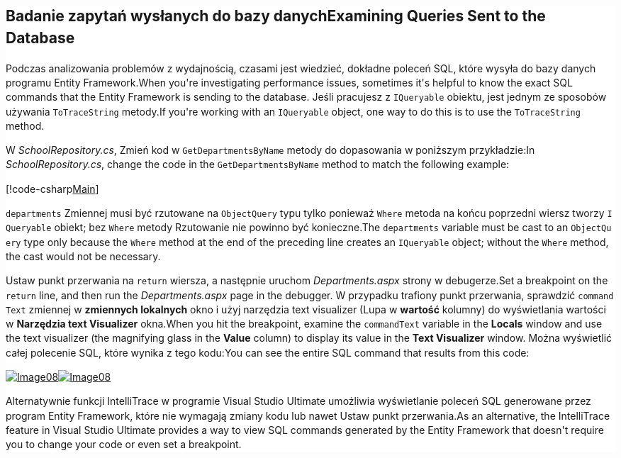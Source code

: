 ## <a name="examining-queries-sent-to-the-database"></a><span data-ttu-id="4bc27-218">Badanie zapytań wysłanych do bazy danych</span><span class="sxs-lookup"><span data-stu-id="4bc27-218">Examining Queries Sent to the Database</span></span>

<span data-ttu-id="4bc27-219">Podczas analizowania problemów z wydajnością, czasami jest wiedzieć, dokładne poleceń SQL, które wysyła do bazy danych programu Entity Framework.</span><span class="sxs-lookup"><span data-stu-id="4bc27-219">When you're investigating performance issues, sometimes it's helpful to know the exact SQL commands that the Entity Framework is sending to the database.</span></span> <span data-ttu-id="4bc27-220">Jeśli pracujesz z `IQueryable` obiektu, jest jednym ze sposobów używania `ToTraceString` metody.</span><span class="sxs-lookup"><span data-stu-id="4bc27-220">If you're working with an `IQueryable` object, one way to do this is to use the `ToTraceString` method.</span></span>

<span data-ttu-id="4bc27-221">W *SchoolRepository.cs*, Zmień kod w `GetDepartmentsByName` metody do dopasowania w poniższym przykładzie:</span><span class="sxs-lookup"><span data-stu-id="4bc27-221">In *SchoolRepository.cs*, change the code in the `GetDepartmentsByName` method to match the following example:</span></span>

[!code-csharp[Main](maximizing-performance-with-the-entity-framework-in-an-asp-net-web-application/samples/sample13.cs)]

<span data-ttu-id="4bc27-222">`departments` Zmiennej musi być rzutowane na `ObjectQuery` typu tylko ponieważ `Where` metoda na końcu poprzedni wiersz tworzy `IQueryable` obiekt; bez `Where` metody Rzutowanie nie powinno być konieczne.</span><span class="sxs-lookup"><span data-stu-id="4bc27-222">The `departments` variable must be cast to an `ObjectQuery` type only because the `Where` method at the end of the preceding line creates an `IQueryable` object; without the `Where` method, the cast would not be necessary.</span></span>

<span data-ttu-id="4bc27-223">Ustaw punkt przerwania na `return` wiersza, a następnie uruchom *Departments.aspx* strony w debugerze.</span><span class="sxs-lookup"><span data-stu-id="4bc27-223">Set a breakpoint on the `return` line, and then run the *Departments.aspx* page in the debugger.</span></span> <span data-ttu-id="4bc27-224">W przypadku trafiony punkt przerwania, sprawdzić `commandText` zmiennej w **zmiennych lokalnych** okno i użyj narzędzia text visualizer (Lupa w **wartość** kolumny) do wyświetlania wartości w **Narzędzia text Visualizer** okna.</span><span class="sxs-lookup"><span data-stu-id="4bc27-224">When you hit the breakpoint, examine the `commandText` variable in the **Locals** window and use the text visualizer (the magnifying glass in the **Value** column) to display its value in the **Text Visualizer** window.</span></span> <span data-ttu-id="4bc27-225">Można wyświetlić całej polecenie SQL, które wynika z tego kodu:</span><span class="sxs-lookup"><span data-stu-id="4bc27-225">You can see the entire SQL command that results from this code:</span></span>

<span data-ttu-id="4bc27-226">[![Image08](maximizing-performance-with-the-entity-framework-in-an-asp-net-web-application/_static/image12.png)](maximizing-performance-with-the-entity-framework-in-an-asp-net-web-application/_static/image11.png)</span><span class="sxs-lookup"><span data-stu-id="4bc27-226">[![Image08](maximizing-performance-with-the-entity-framework-in-an-asp-net-web-application/_static/image12.png)](maximizing-performance-with-the-entity-framework-in-an-asp-net-web-application/_static/image11.png)</span></span>

<span data-ttu-id="4bc27-227">Alternatywnie funkcji IntelliTrace w programie Visual Studio Ultimate umożliwia wyświetlanie poleceń SQL generowane przez program Entity Framework, które nie wymagają zmiany kodu lub nawet Ustaw punkt przerwania.</span><span class="sxs-lookup"><span data-stu-id="4bc27-227">As an alternative, the IntelliTrace feature in Visual Studio Ultimate provides a way to view SQL commands generated by the Entity Framework that doesn't require you to change your code or even set a breakpoint.</span></span>
